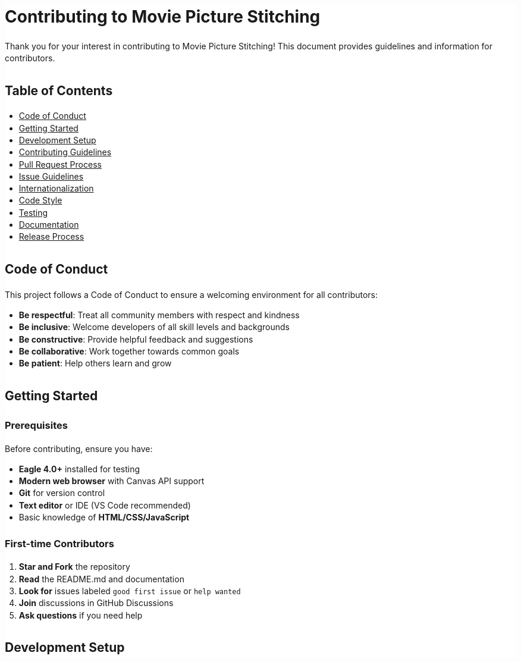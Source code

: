 # Contributing to Movie Picture Stitching

Thank you for your interest in contributing to Movie Picture Stitching! This document provides guidelines and information for contributors.

## Table of Contents

- [Code of Conduct](#code-of-conduct)
- [Getting Started](#getting-started)
- [Development Setup](#development-setup)
- [Contributing Guidelines](#contributing-guidelines)
- [Pull Request Process](#pull-request-process)
- [Issue Guidelines](#issue-guidelines)
- [Internationalization](#internationalization)
- [Code Style](#code-style)
- [Testing](#testing)
- [Documentation](#documentation)
- [Release Process](#release-process)

## Code of Conduct

This project follows a Code of Conduct to ensure a welcoming environment for all contributors:

- **Be respectful**: Treat all community members with respect and kindness
- **Be inclusive**: Welcome developers of all skill levels and backgrounds
- **Be constructive**: Provide helpful feedback and suggestions
- **Be collaborative**: Work together towards common goals
- **Be patient**: Help others learn and grow

## Getting Started

### Prerequisites

Before contributing, ensure you have:

- **Eagle 4.0+** installed for testing
- **Modern web browser** with Canvas API support
- **Git** for version control
- **Text editor** or IDE (VS Code recommended)
- Basic knowledge of **HTML/CSS/JavaScript**

### First-time Contributors

1. **Star and Fork** the repository
2. **Read** the README.md and documentation
3. **Look for** issues labeled `good first issue` or `help wanted`
4. **Join** discussions in GitHub Discussions
5. **Ask questions** if you need help

## Development Setup
